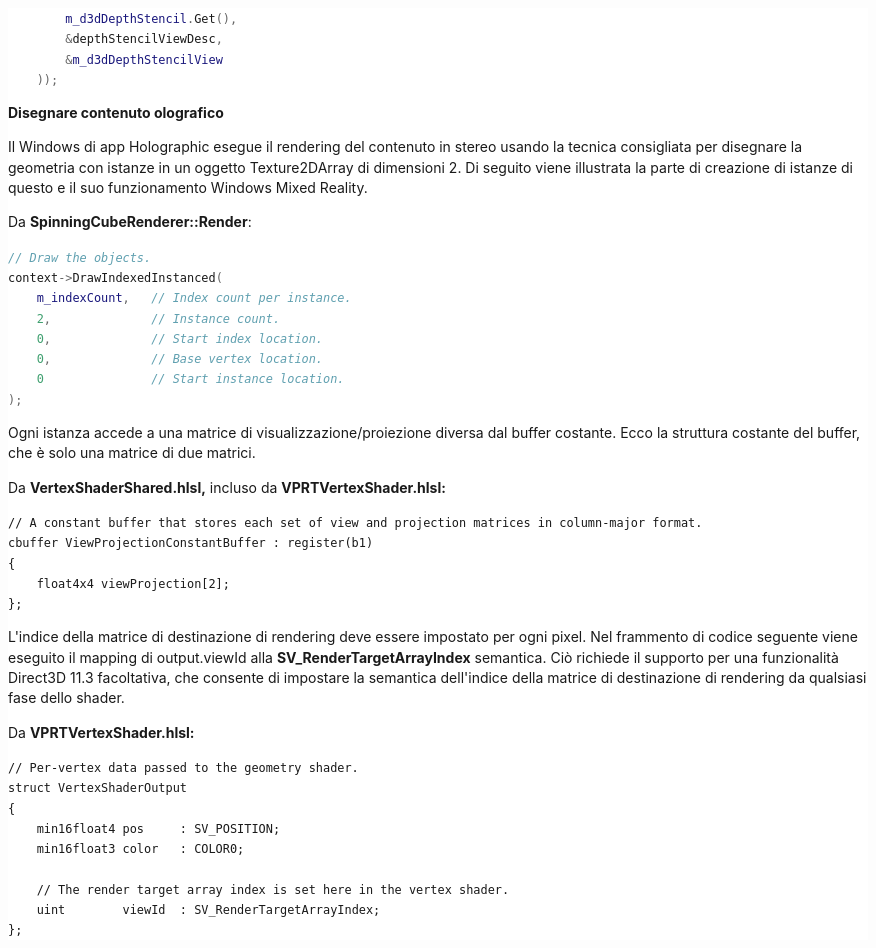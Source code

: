 ```cpp
        m_d3dDepthStencil.Get(),
        &depthStencilViewDesc,
        &m_d3dDepthStencilView
    ));
```

**Disegnare contenuto olografico**

Il Windows di app Holographic esegue il rendering del contenuto in stereo usando la tecnica consigliata per disegnare la geometria con istanze in un oggetto Texture2DArray di dimensioni 2. Di seguito viene illustrata la parte di creazione di istanze di questo e il suo funzionamento Windows Mixed Reality.

Da **SpinningCubeRenderer::Render**:

```cpp
// Draw the objects.
context->DrawIndexedInstanced(
    m_indexCount,   // Index count per instance.
    2,              // Instance count.
    0,              // Start index location.
    0,              // Base vertex location.
    0               // Start instance location.
);
```

Ogni istanza accede a una matrice di visualizzazione/proiezione diversa dal buffer costante. Ecco la struttura costante del buffer, che è solo una matrice di due matrici.

Da **VertexShaderShared.hlsl,** incluso da **VPRTVertexShader.hlsl:**

```HLSL
// A constant buffer that stores each set of view and projection matrices in column-major format.
cbuffer ViewProjectionConstantBuffer : register(b1)
{
    float4x4 viewProjection[2];
};
```

L'indice della matrice di destinazione di rendering deve essere impostato per ogni pixel. Nel frammento di codice seguente viene eseguito il mapping di output.viewId alla **SV_RenderTargetArrayIndex** semantica. Ciò richiede il supporto per una funzionalità Direct3D 11.3 facoltativa, che consente di impostare la semantica dell'indice della matrice di destinazione di rendering da qualsiasi fase dello shader.

Da **VPRTVertexShader.hlsl:**

```HLSL    
// Per-vertex data passed to the geometry shader.
struct VertexShaderOutput
{
    min16float4 pos     : SV_POSITION;
    min16float3 color   : COLOR0;

    // The render target array index is set here in the vertex shader.
    uint        viewId  : SV_RenderTargetArrayIndex;
};
```
